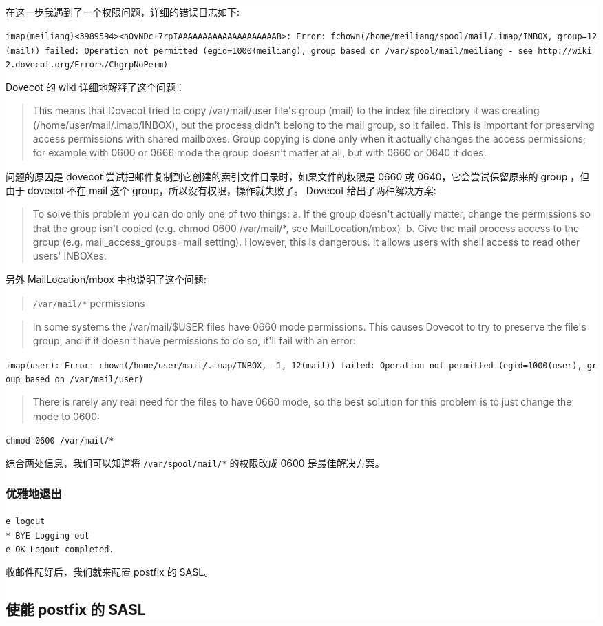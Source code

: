 在这一步我遇到了一个权限问题，详细的错误日志如下:  

```
imap(meiliang)<3989594><nOvNDc+7rpIAAAAAAAAAAAAAAAAAAAAB>: Error: fchown(/home/meiliang/spool/mail/.imap/INBOX, group=12(mail)) failed: Operation not permitted (egid=1000(meiliang), group based on /var/spool/mail/meiliang - see http://wiki2.dovecot.org/Errors/ChgrpNoPerm)
```

Dovecot 的 wiki 详细地解释了这个问题：  

> This means that Dovecot tried to copy /var/mail/user file's group (mail) to the index file directory it was creating (/home/user/mail/.imap/INBOX), but the process didn't belong to the mail group, so it failed. This is important for preserving access permissions with shared mailboxes. Group copying is done only when it actually changes the access permissions; for example with 0600 or 0666 mode the group doesn't matter at all, but with 0660 or 0640 it does.


问题的原因是 dovecot 尝试把邮件复制到它创建的索引文件目录时，如果文件的权限是 0660 或 0640，它会尝试保留原来的 group ，但由于 dovecot 不在 mail 这个 group，所以没有权限，操作就失败了。 Dovecot 给出了两种解决方案:  

> To solve this problem you can do only one of two things:
> 	a.	If the group doesn't actually matter, change the permissions so that the group isn't copied (e.g. chmod 0600 /var/mail/*, see MailLocation/mbox) 
> 	b.	Give the mail process access to the group (e.g. mail_access_groups=mail setting). However, this is dangerous. It allows users with shell access to read other users' INBOXes.  


另外 [MailLocation/mbox](https://wiki2.dovecot.org/MailLocation/mbox) 中也说明了这个问题: 

> `/var/mail/*` permissions

> In some systems the /var/mail/$USER files have 0660 mode permissions. This causes Dovecot to try to preserve the file's group, and if it doesn't have permissions to do so, it'll fail with an error:

```
imap(user): Error: chown(/home/user/mail/.imap/INBOX, -1, 12(mail)) failed: Operation not permitted (egid=1000(user), group based on /var/mail/user)
```

> There is rarely any real need for the files to have 0660 mode, so the best solution for this problem is to just change the mode to 0600:

```
chmod 0600 /var/mail/*
```

综合两处信息，我们可以知道将 `/var/spool/mail/*` 的权限改成 0600 是最佳解决方案。

### 优雅地退出

```
e logout
* BYE Logging out
e OK Logout completed.

```

收邮件配好后，我们就来配置 postfix 的 SASL。

## 使能 postfix 的 SASL
